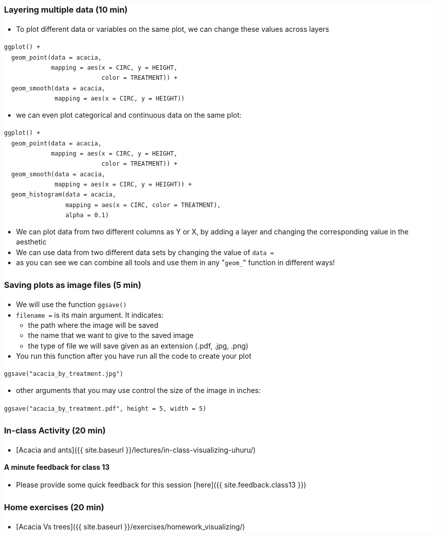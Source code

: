### Layering multiple data (10 min)

- To plot different data or variables on the same plot, we can change these values across layers
```
ggplot() +
  geom_point(data = acacia,
             mapping = aes(x = CIRC, y = HEIGHT,
                           color = TREATMENT)) +
  geom_smooth(data = acacia,
              mapping = aes(x = CIRC, y = HEIGHT))
```
- we can even plot categorical and continuous data on the same plot:
```
ggplot() +
  geom_point(data = acacia,
             mapping = aes(x = CIRC, y = HEIGHT,
                           color = TREATMENT)) +
  geom_smooth(data = acacia,
              mapping = aes(x = CIRC, y = HEIGHT)) +
  geom_histogram(data = acacia,
                 mapping = aes(x = CIRC, color = TREATMENT),
                 alpha = 0.1)
```
- We can plot data from two different columns as Y or X, by adding a layer and changing the corresponding value in the aesthetic
- We can use data from two different data sets by changing the value of `data = `
- as you can see we can combine all tools and use them in any "`geom_`" function in different ways!

### Saving plots as image files (5 min)

- We will use the function `ggsave()`
- `filename =` is its main argument. It indicates:
  - the path where the image will be saved
  - the name that we want to give to the saved image
  - the type of file we will save given as an extension (.pdf, .jpg, .png)
- You run this function after you have run all the code to create your plot
```
ggsave("acacia_by_treatment.jpg")
```
- other arguments that you may use control the size of the image in inches:
```
ggsave("acacia_by_treatment.pdf", height = 5, width = 5)
```

### In-class Activity (20 min)

- [Acacia and ants]({{ site.baseurl }}/lectures/in-class-visualizing-uhuru/)

**A minute feedback for class 13**

- Please provide some quick feedback for this session [here]({{ site.feedback.class13 }})

### Home exercises (20 min)

- [Acacia Vs trees]({{ site.baseurl }}/exercises/homework_visualizing/)
